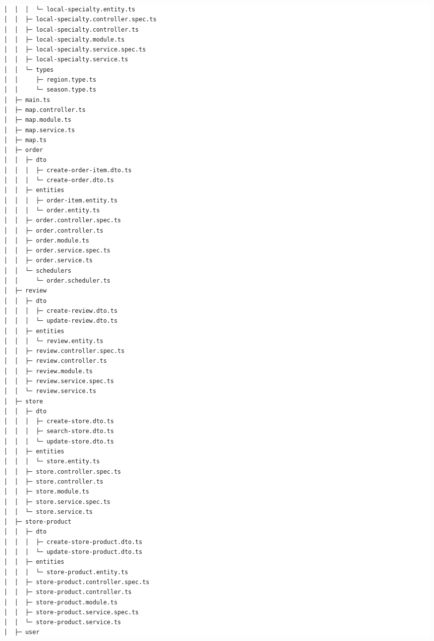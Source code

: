 ```
│  │  │  └─ local-specialty.entity.ts
│  │  ├─ local-specialty.controller.spec.ts
│  │  ├─ local-specialty.controller.ts
│  │  ├─ local-specialty.module.ts
│  │  ├─ local-specialty.service.spec.ts
│  │  ├─ local-specialty.service.ts
│  │  └─ types
│  │     ├─ region.type.ts
│  │     └─ season.type.ts
│  ├─ main.ts
│  ├─ map.controller.ts
│  ├─ map.module.ts
│  ├─ map.service.ts
│  ├─ map.ts
│  ├─ order
│  │  ├─ dto
│  │  │  ├─ create-order-item.dto.ts
│  │  │  └─ create-order.dto.ts
│  │  ├─ entities
│  │  │  ├─ order-item.entity.ts
│  │  │  └─ order.entity.ts
│  │  ├─ order.controller.spec.ts
│  │  ├─ order.controller.ts
│  │  ├─ order.module.ts
│  │  ├─ order.service.spec.ts
│  │  ├─ order.service.ts
│  │  └─ schedulers
│  │     └─ order.scheduler.ts
│  ├─ review
│  │  ├─ dto
│  │  │  ├─ create-review.dto.ts
│  │  │  └─ update-review.dto.ts
│  │  ├─ entities
│  │  │  └─ review.entity.ts
│  │  ├─ review.controller.spec.ts
│  │  ├─ review.controller.ts
│  │  ├─ review.module.ts
│  │  ├─ review.service.spec.ts
│  │  └─ review.service.ts
│  ├─ store
│  │  ├─ dto
│  │  │  ├─ create-store.dto.ts
│  │  │  ├─ search-store.dto.ts
│  │  │  └─ update-store.dto.ts
│  │  ├─ entities
│  │  │  └─ store.entity.ts
│  │  ├─ store.controller.spec.ts
│  │  ├─ store.controller.ts
│  │  ├─ store.module.ts
│  │  ├─ store.service.spec.ts
│  │  └─ store.service.ts
│  ├─ store-product
│  │  ├─ dto
│  │  │  ├─ create-store-product.dto.ts
│  │  │  └─ update-store-product.dto.ts
│  │  ├─ entities
│  │  │  └─ store-product.entity.ts
│  │  ├─ store-product.controller.spec.ts
│  │  ├─ store-product.controller.ts
│  │  ├─ store-product.module.ts
│  │  ├─ store-product.service.spec.ts
│  │  └─ store-product.service.ts
│  ├─ user
```